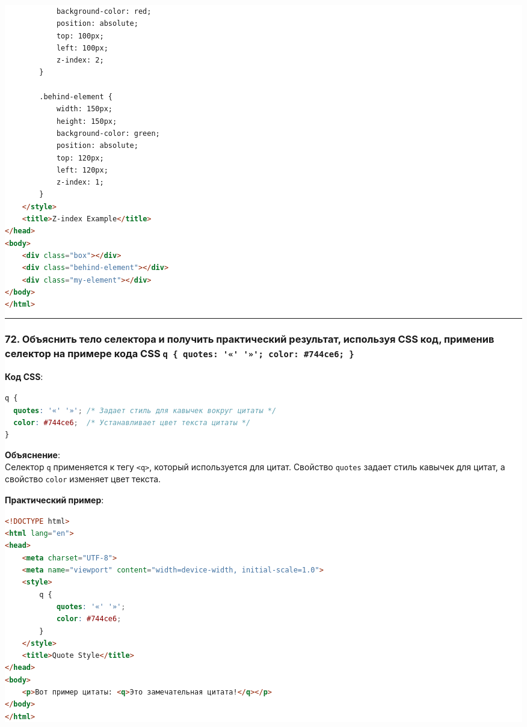 ```html
            background-color: red;
            position: absolute;
            top: 100px;
            left: 100px;
            z-index: 2;
        }

        .behind-element {
            width: 150px;
            height: 150px;
            background-color: green;
            position: absolute;
            top: 120px;
            left: 120px;
            z-index: 1;
        }
    </style>
    <title>Z-index Example</title>
</head>
<body>
    <div class="box"></div>
    <div class="behind-element"></div>
    <div class="my-element"></div>
</body>
</html>
```

---

### 72. Объяснить тело селектора и получить практический результат, используя CSS код, применив селектор на примере кода CSS `q { quotes: '«' '»'; color: #744ce6; }`

**Код CSS**:

```css
q {
  quotes: '«' '»'; /* Задает стиль для кавычек вокруг цитаты */
  color: #744ce6;  /* Устанавливает цвет текста цитаты */
}
```

**Объяснение**:  
Селектор `q` применяется к тегу `<q>`, который используется для цитат. Свойство `quotes` задает стиль кавычек для цитат, а свойство `color` изменяет цвет текста.

**Практический пример**:

```html
<!DOCTYPE html>
<html lang="en">
<head>
    <meta charset="UTF-8">
    <meta name="viewport" content="width=device-width, initial-scale=1.0">
    <style>
        q {
            quotes: '«' '»';
            color: #744ce6;
        }
    </style>
    <title>Quote Style</title>
</head>
<body>
    <p>Вот пример цитаты: <q>Это замечательная цитата!</q></p>
</body>
</html>
```